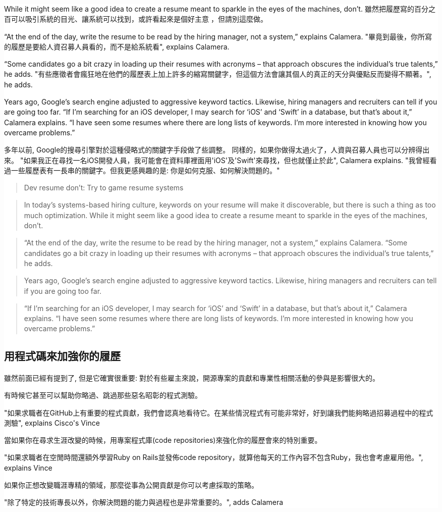While it might seem like a good idea to create a resume meant to sparkle in the eyes of the machines, don’t.
雖然把履歷寫的百分之百可以吸引系統的目光、讓系統可以找到，或許看起來是個好主意 ，但請別這麼做。

“At the end of the day, write the resume to be read by the hiring manager, not a system,” explains Calamera. 
"畢竟到最後，你所寫的履歷是要給人資召募人員看的，而不是給系統看", explains Calamera. 

“Some candidates go a bit crazy in loading up their resumes with acronyms – 
that approach obscures the individual’s true talents,” he adds.
"有些應徵者會瘋狂地在他們的履歷表上加上許多的縮寫關鍵字，但這個方法會讓其個人的真正的天分與優點反而變得不顯著。", he adds.

Years ago, Google’s search engine adjusted to aggressive keyword tactics. 
Likewise, hiring managers and recruiters can tell if you are going too far.
“If I’m searching for an iOS developer, I may search for ‘iOS’ and ‘Swift’ in a database, but that’s about it,” 
Calamera explains. “I have seen some resumes where there are long lists of keywords. 
I’m more interested in knowing how you overcame problems.”


多年以前, Google的搜尋引擎對於這種侵略式的關鍵字手段做了些調整。 
同樣的，如果你做得太過火了，人資與召募人員也可以分辨得出來。 
"如果我正在尋找一名iOS開發人員，我可能會在資料庫裡面用'iOS'及'Swift'來尋找，但也就僅止於此", Calamera explains.
"我曾經看過一些履歷表有一長串的關鍵字。但我更感興趣的是: 你是如何克服、如何解決問題的。"


> Dev resume don’t: Try to game resume systems

> In today’s systems-based hiring culture, keywords on your resume will make it discoverable, but there is such a thing as too much optimization. While it might seem like a good idea to create a resume meant to sparkle in the eyes of the machines, don’t.

> “At the end of the day, write the resume to be read by the hiring manager, not a system,” explains Calamera. “Some candidates go a bit crazy in loading up their resumes with acronyms – that approach obscures the individual’s true talents,” he adds.

> Years ago, Google’s search engine adjusted to aggressive keyword tactics. Likewise, hiring managers and recruiters can tell if you are going too far.

> “If I’m searching for an iOS developer, I may search for ‘iOS’ and ‘Swift’ in a database, but that’s about it,” Calamera explains. “I have seen some resumes where there are long lists of keywords. I’m more interested in knowing how you overcame problems.”


## 用程式碼來加強你的履歷

雖然前面已經有提到了, 但是它確實很重要: 對於有些雇主來說，開源專案的貢獻和專業性相關活動的參與是影響很大的。

有時候它甚至可以幫助你略過、跳過那些惡名昭彰的程式測驗。

"如果求職者在GitHub上有重要的程式貢獻，我們會認真地看待它。在某些情況程式有可能非常好，好到讓我們能夠略過招募過程中的程式測驗", explains Cisco's Vince

當如果你在尋求生涯改變的時候，用專案程式庫(code repositories)來強化你的履歷會來的特別重要。

"如果求職者在空閒時間還額外學習Ruby on Rails並發佈code repository，就算他每天的工作內容不包含Ruby，我也會考慮雇用他。", explains Vince

如果你正想改變職涯專精的領域，那麼從事為公開貢獻是你可以考慮採取的策略。

"除了特定的技術專長以外，你解決問題的能力與過程也是非常重要的。", adds Calamera
